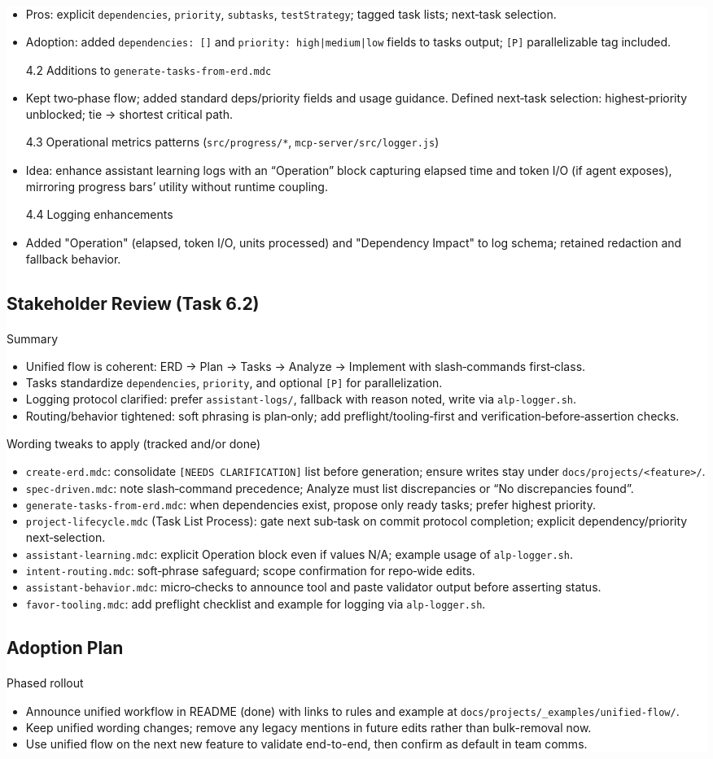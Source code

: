 - Pros: explicit `dependencies`, `priority`, `subtasks`, `testStrategy`; tagged task lists; next‑task selection.
- Adoption: added `dependencies: []` and `priority: high|medium|low` fields to tasks output; `[P]` parallelizable tag included.

  4.2 Additions to `generate-tasks-from-erd.mdc`

- Kept two‑phase flow; added standard deps/priority fields and usage guidance. Defined next‑task selection: highest‑priority unblocked; tie → shortest critical path.

  4.3 Operational metrics patterns (`src/progress/*`, `mcp-server/src/logger.js`)

- Idea: enhance assistant learning logs with an “Operation” block capturing elapsed time and token I/O (if agent exposes), mirroring progress bars’ utility without runtime coupling.

  4.4 Logging enhancements

- Added "Operation" (elapsed, token I/O, units processed) and "Dependency Impact" to log schema; retained redaction and fallback behavior.

## Stakeholder Review (Task 6.2)

Summary

- Unified flow is coherent: ERD → Plan → Tasks → Analyze → Implement with slash‑commands first‑class.
- Tasks standardize `dependencies`, `priority`, and optional `[P]` for parallelization.
- Logging protocol clarified: prefer `assistant-logs/`, fallback with reason noted, write via `alp-logger.sh`.
- Routing/behavior tightened: soft phrasing is plan‑only; add preflight/tooling‑first and verification‑before‑assertion checks.

Wording tweaks to apply (tracked and/or done)

- `create-erd.mdc`: consolidate `[NEEDS CLARIFICATION]` list before generation; ensure writes stay under `docs/projects/<feature>/`.
- `spec-driven.mdc`: note slash‑command precedence; Analyze must list discrepancies or “No discrepancies found”.
- `generate-tasks-from-erd.mdc`: when dependencies exist, propose only ready tasks; prefer highest priority.
- `project-lifecycle.mdc` (Task List Process): gate next sub‑task on commit protocol completion; explicit dependency/priority next‑selection.
- `assistant-learning.mdc`: explicit Operation block even if values N/A; example usage of `alp-logger.sh`.
- `intent-routing.mdc`: soft‑phrase safeguard; scope confirmation for repo‑wide edits.
- `assistant-behavior.mdc`: micro‑checks to announce tool and paste validator output before asserting status.
- `favor-tooling.mdc`: add preflight checklist and example for logging via `alp-logger.sh`.

## Adoption Plan

Phased rollout

- Announce unified workflow in README (done) with links to rules and example at `docs/projects/_examples/unified-flow/`.
- Keep unified wording changes; remove any legacy mentions in future edits rather than bulk-removal now.
- Use unified flow on the next new feature to validate end-to-end, then confirm as default in team comms.
